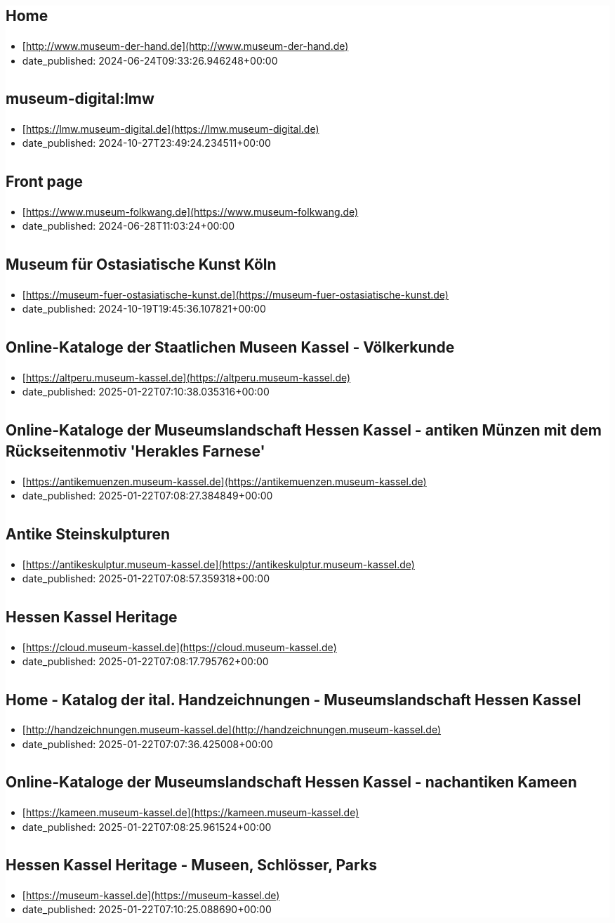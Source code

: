 ## Home
 - [http://www.museum-der-hand.de](http://www.museum-der-hand.de)
 - date_published: 2024-06-24T09:33:26.946248+00:00

 ## museum-digital:lmw
 - [https://lmw.museum-digital.de](https://lmw.museum-digital.de)
 - date_published: 2024-10-27T23:49:24.234511+00:00

 ## Front page
 - [https://www.museum-folkwang.de](https://www.museum-folkwang.de)
 - date_published: 2024-06-28T11:03:24+00:00

 ## Museum für Ostasiatische Kunst Köln
 - [https://museum-fuer-ostasiatische-kunst.de](https://museum-fuer-ostasiatische-kunst.de)
 - date_published: 2024-10-19T19:45:36.107821+00:00

 ## Online-Kataloge der Staatlichen Museen Kassel - Völkerkunde
 - [https://altperu.museum-kassel.de](https://altperu.museum-kassel.de)
 - date_published: 2025-01-22T07:10:38.035316+00:00

 ## Online-Kataloge der Museumslandschaft Hessen Kassel - antiken Münzen mit dem Rückseitenmotiv 'Herakles Farnese'
 - [https://antikemuenzen.museum-kassel.de](https://antikemuenzen.museum-kassel.de)
 - date_published: 2025-01-22T07:08:27.384849+00:00

 ## Antike Steinskulpturen
 - [https://antikeskulptur.museum-kassel.de](https://antikeskulptur.museum-kassel.de)
 - date_published: 2025-01-22T07:08:57.359318+00:00

 ## Hessen Kassel Heritage
 - [https://cloud.museum-kassel.de](https://cloud.museum-kassel.de)
 - date_published: 2025-01-22T07:08:17.795762+00:00

 ## Home - Katalog der ital. Handzeichnungen - Museumslandschaft Hessen Kassel
 - [http://handzeichnungen.museum-kassel.de](http://handzeichnungen.museum-kassel.de)
 - date_published: 2025-01-22T07:07:36.425008+00:00

 ## Online-Kataloge der Museumslandschaft Hessen Kassel - nachantiken Kameen
 - [https://kameen.museum-kassel.de](https://kameen.museum-kassel.de)
 - date_published: 2025-01-22T07:08:25.961524+00:00

 ## Hessen Kassel Heritage - Museen, Schlösser, Parks
 - [https://museum-kassel.de](https://museum-kassel.de)
 - date_published: 2025-01-22T07:10:25.088690+00:00
